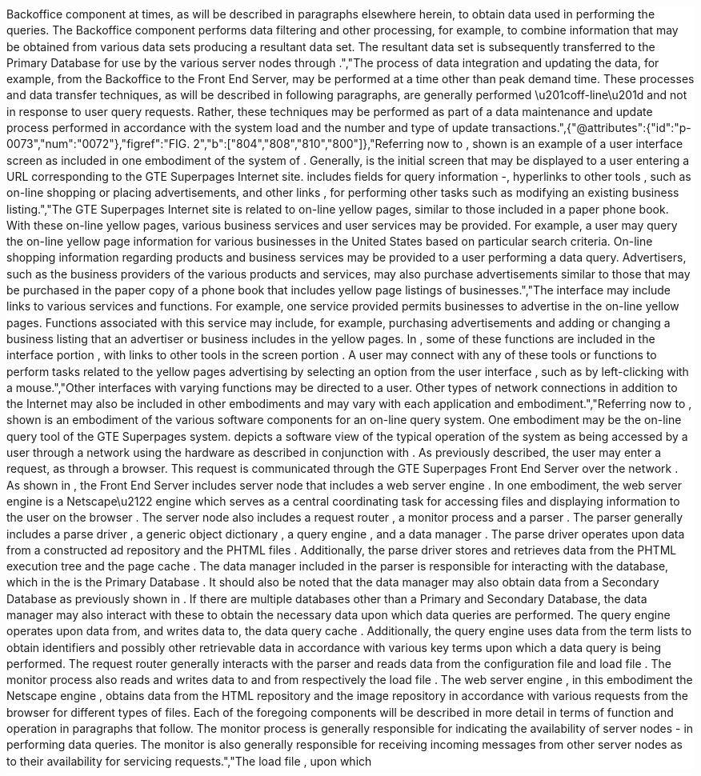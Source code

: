 Backoffice component  at times, as will be described in paragraphs elsewhere herein, to obtain data used in performing the queries. The Backoffice component  performs data filtering and other processing, for example, to combine information that may be obtained from various data sets producing a resultant data set. The resultant data set is subsequently transferred to the Primary Database for use by the various server nodes  through .","The process of data integration and updating the data, for example, from the Backoffice to the Front End Server, may be performed at a time other than peak demand time. These processes and data transfer techniques, as will be described in following paragraphs, are generally performed \u201coff-line\u201d and not in response to user query requests. Rather, these techniques may be performed as part of a data maintenance and update process performed in accordance with the system load and the number and type of update transactions.",{"@attributes":{"id":"p-0073","num":"0072"},"figref":"FIG. 2","b":["804","808","810","800"]},"Referring now to , shown is an example of a user interface screen as included in one embodiment of the system of . Generally,  is the initial screen  that may be displayed to a user entering a URL corresponding to the GTE Superpages Internet site.  includes fields for query information -, hyperlinks to other tools , such as on-line shopping or placing advertisements, and other links , for performing other tasks such as modifying an existing business listing.","The GTE Superpages Internet site is related to on-line yellow pages, similar to those included in a paper phone book. With these on-line yellow pages, various business services and user services may be provided. For example, a user may query the on-line yellow page information for various businesses in the United States based on particular search criteria. On-line shopping information regarding products and business services may be provided to a user performing a data query. Advertisers, such as the business providers of the various products and services, may also purchase advertisements similar to those that may be purchased in the paper copy of a phone book that includes yellow page listings of businesses.","The interface  may include links to various services and functions. For example, one service provided permits businesses to advertise in the on-line yellow pages. Functions associated with this service may include, for example, purchasing advertisements and adding or changing a business listing that an advertiser or business includes in the yellow pages. In , some of these functions are included in the interface portion , with links to other tools in the screen portion . A user may connect with any of these tools or functions to perform tasks related to the yellow pages advertising by selecting an option from the user interface , such as by left-clicking with a mouse.","Other interfaces with varying functions may be directed to a user. Other types of network connections in addition to the Internet may also be included in other embodiments and may vary with each application and embodiment.","Referring now to , shown is an embodiment of the various software components for an on-line query system. One embodiment may be the on-line query tool of the GTE Superpages system.  depicts a software view of the typical operation of the system as being accessed by a user  through a network  using the hardware as described in conjunction with . As previously described, the user may enter a request, as through a browser. This request is communicated through the GTE Superpages Front End Server  over the network . As shown in , the Front End Server  includes server node  that includes a web server engine . In one embodiment, the web server engine  is a Netscape\u2122 engine which serves as a central coordinating task for accessing files and displaying information to the user on the browser . The server node  also includes a request router , a monitor process  and a parser . The parser  generally includes a parse driver , a generic object dictionary , a query engine , and a data manager . The parse driver  operates upon data from a constructed ad repository  and the PHTML files . Additionally, the parse driver  stores and retrieves data from the PHTML execution tree  and the page cache . The data manager  included in the parser  is responsible for interacting with the database, which in the  is the Primary Database . It should also be noted that the data manager  may also obtain data from a Secondary Database as previously shown in . If there are multiple databases other than a Primary and Secondary Database, the data manager may also interact with these to obtain the necessary data upon which data queries are performed. The query engine  operates upon data from, and writes data to, the data query cache . Additionally, the query engine uses data from the term lists  to obtain identifiers and possibly other retrievable data in accordance with various key terms upon which a data query is being performed. The request router  generally interacts with the parser and reads data from the configuration file  and load file . The monitor process  also reads and writes data to and from respectively the load file . The web server engine , in this embodiment the Netscape engine , obtains data from the HTML repository  and the image repository  in accordance with various requests from the browser for different types of files. Each of the foregoing components will be described in more detail in terms of function and operation in paragraphs that follow. The monitor process  is generally responsible for indicating the availability of server nodes - in performing data queries. The monitor is also generally responsible for receiving incoming messages from other server nodes as to their availability for servicing requests.","The load file , upon which